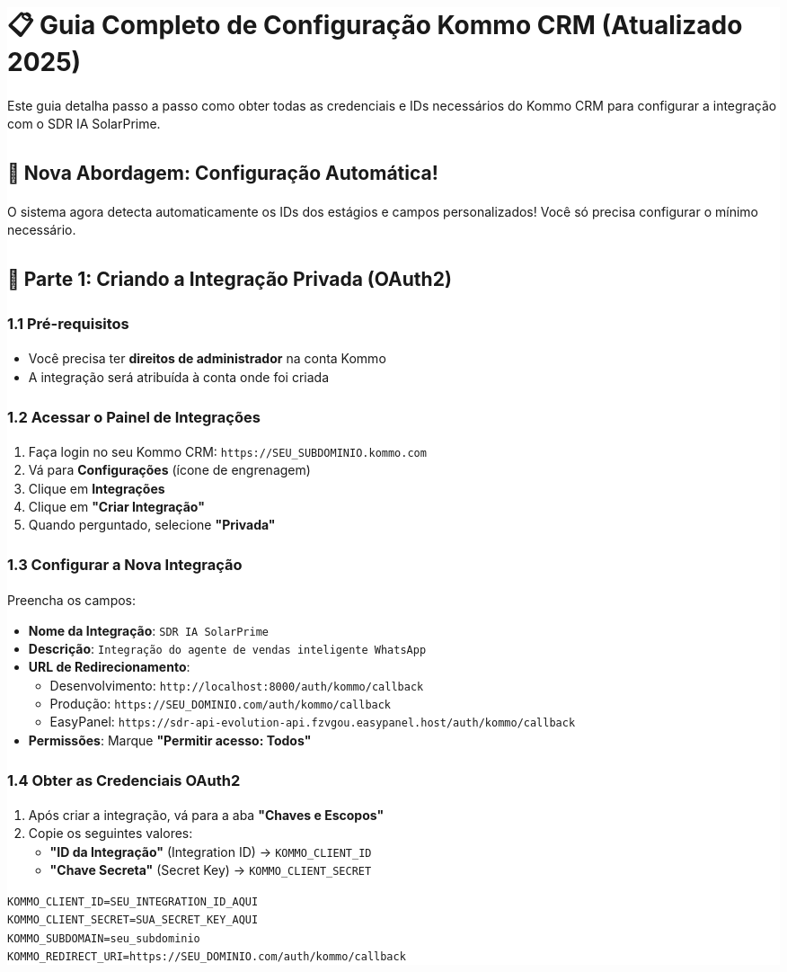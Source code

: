 # 📋 Guia Completo de Configuração Kommo CRM (Atualizado 2025)

Este guia detalha passo a passo como obter todas as credenciais e IDs necessários do Kommo CRM para configurar a integração com o SDR IA SolarPrime.

## 🚀 Nova Abordagem: Configuração Automática!

O sistema agora detecta automaticamente os IDs dos estágios e campos personalizados! Você só precisa configurar o mínimo necessário.

## 🔐 Parte 1: Criando a Integração Privada (OAuth2)

### 1.1 Pré-requisitos

- Você precisa ter **direitos de administrador** na conta Kommo
- A integração será atribuída à conta onde foi criada

### 1.2 Acessar o Painel de Integrações

1. Faça login no seu Kommo CRM: `https://SEU_SUBDOMINIO.kommo.com`
2. Vá para **Configurações** (ícone de engrenagem)
3. Clique em **Integrações**
4. Clique em **"Criar Integração"**
5. Quando perguntado, selecione **"Privada"**

### 1.3 Configurar a Nova Integração

Preencha os campos:
- **Nome da Integração**: `SDR IA SolarPrime`
- **Descrição**: `Integração do agente de vendas inteligente WhatsApp`
- **URL de Redirecionamento**: 
  - Desenvolvimento: `http://localhost:8000/auth/kommo/callback`
  - Produção: `https://SEU_DOMINIO.com/auth/kommo/callback`
  - EasyPanel: `https://sdr-api-evolution-api.fzvgou.easypanel.host/auth/kommo/callback`
- **Permissões**: Marque **"Permitir acesso: Todos"**

### 1.4 Obter as Credenciais OAuth2

1. Após criar a integração, vá para a aba **"Chaves e Escopos"**
2. Copie os seguintes valores:
   - **"ID da Integração"** (Integration ID) → `KOMMO_CLIENT_ID`
   - **"Chave Secreta"** (Secret Key) → `KOMMO_CLIENT_SECRET`

```env
KOMMO_CLIENT_ID=SEU_INTEGRATION_ID_AQUI
KOMMO_CLIENT_SECRET=SUA_SECRET_KEY_AQUI
KOMMO_SUBDOMAIN=seu_subdominio
KOMMO_REDIRECT_URI=https://SEU_DOMINIO.com/auth/kommo/callback
```
